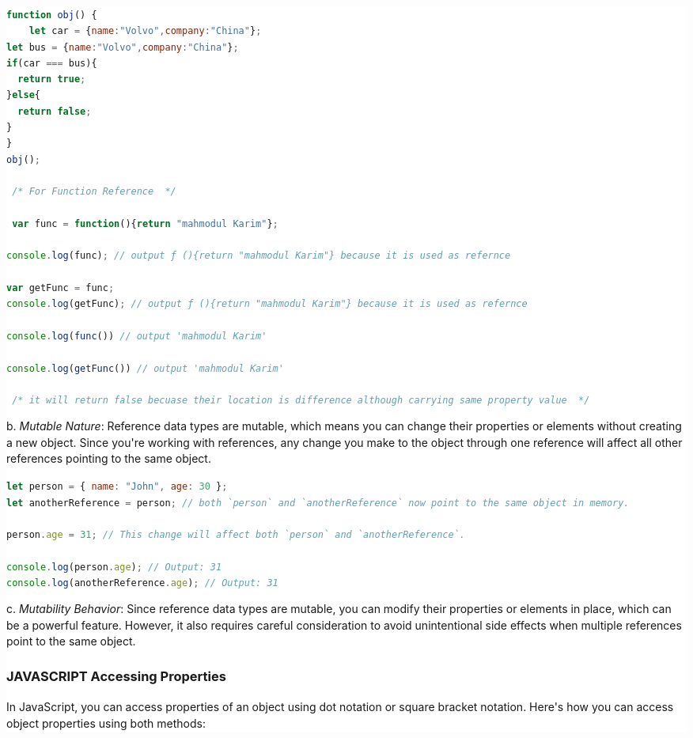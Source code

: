 ```javascript
function obj() {
    let car = {name:"Volvo",company:"China"};
let bus = {name:"Volvo",company:"China"};
if(car === bus){
  return true;
}else{
  return false;
} 
}
obj();

 /* For Function Reference  */

 var func = function(){return "mahmodul Karim"};

console.log(func); // output ƒ (){return "mahmodul Karim"} because it is used as refernce

var getFunc = func;
console.log(getFunc); // output ƒ (){return "mahmodul Karim"} because it is used as refernce
  
console.log(func()) // output 'mahmodul Karim'

console.log(getFunc()) // output 'mahmodul Karim'

 /* it will return false becuase their location is difference although carrying same property value  */
```
b. *Mutable Nature*:
Reference data types are mutable, which means you can change their properties or elements without creating a new object. Since you're working with references, any change you make to the object through one reference will affect all other references pointing to the same object.

```javascript
let person = { name: "John", age: 30 };
let anotherReference = person; // both `person` and `anotherReference` now point to the same object in memory.

person.age = 31; // This change will affect both `person` and `anotherReference`.

console.log(person.age); // Output: 31
console.log(anotherReference.age); // Output: 31
```

c. *Mutability Behavior*:
Since reference data types are mutable, you can modify their properties or elements in place, which can be a powerful feature. However, it also requires careful consideration to avoid unintentional side effects when multiple references point to the same object.


### JAVASCRIPT Accessing Properties
In JavaScript, you can access properties of an object using dot notation or square bracket notation. Here's how you can access object properties using both methods:
